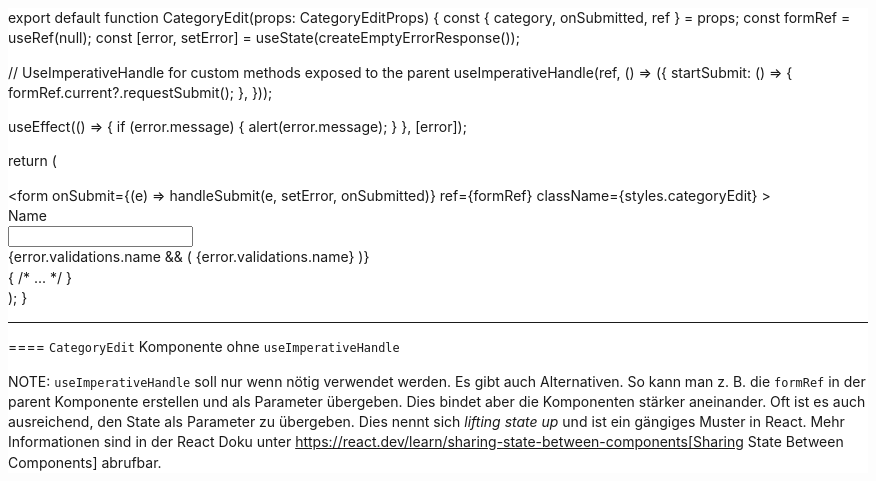 export default function CategoryEdit(props: CategoryEditProps) {
  const { category, onSubmitted, ref } = props;
  const formRef = useRef<HTMLFormElement>(null);
  const [error, setError] = useState<ErrorResponse>(createEmptyErrorResponse());

  // UseImperativeHandle for custom methods exposed to the parent
  useImperativeHandle(ref, () => ({
    startSubmit: () => {
      formRef.current?.requestSubmit();
    },
  }));

  useEffect(() => {
    if (error.message) {
      alert(error.message);
    }
  }, [error]);

  return (
    <div>
      <form
        onSubmit={(e) => handleSubmit(e, setError, onSubmitted)}
        ref={formRef}
        className={styles.categoryEdit}
      >
        <input type="hidden" name="guid" value={category.guid} />
        <div>
          <div>Name</div>
          <div>
            <input type="text" name="name" defaultValue={category.name} required />
          </div>
          <div>
            {error.validations.name && (
              <span className={styles.error}>{error.validations.name}</span>
            )}
          </div>
        </div>
        { /* ... */ }
      </form>
    </div>
  );
}

----

==== `CategoryEdit` Komponente ohne `useImperativeHandle`

NOTE: `useImperativeHandle` soll nur wenn nötig verwendet werden.
Es gibt auch Alternativen. So kann man z. B. die `formRef` in der parent Komponente erstellen und als Parameter übergeben. Dies bindet aber die Komponenten stärker aneinander.
Oft ist es auch ausreichend, den State als Parameter zu übergeben.
Dies nennt sich _lifting state up_ und ist ein gängiges Muster in React.
Mehr Informationen sind in der React Doku unter https://react.dev/learn/sharing-state-between-components[Sharing State Between Components] abrufbar.
